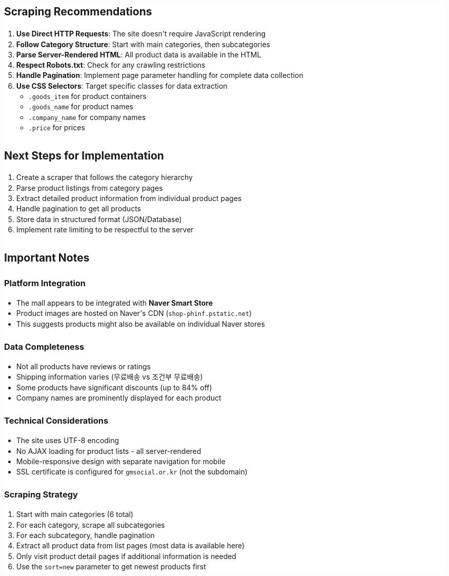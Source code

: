 ## Scraping Recommendations

1. **Use Direct HTTP Requests**: The site doesn't require JavaScript rendering
2. **Follow Category Structure**: Start with main categories, then subcategories
3. **Parse Server-Rendered HTML**: All product data is available in the HTML
4. **Respect Robots.txt**: Check for any crawling restrictions
5. **Handle Pagination**: Implement page parameter handling for complete data collection
6. **Use CSS Selectors**: Target specific classes for data extraction
   - `.goods_item` for product containers
   - `.goods_name` for product names
   - `.company_name` for company names
   - `.price` for prices

## Next Steps for Implementation

1. Create a scraper that follows the category hierarchy
2. Parse product listings from category pages
3. Extract detailed product information from individual product pages
4. Handle pagination to get all products
5. Store data in structured format (JSON/Database)
6. Implement rate limiting to be respectful to the server

## Important Notes

### Platform Integration
- The mall appears to be integrated with **Naver Smart Store**
- Product images are hosted on Naver's CDN (`shop-phinf.pstatic.net`)
- This suggests products might also be available on individual Naver stores

### Data Completeness
- Not all products have reviews or ratings
- Shipping information varies (무료배송 vs 조건부 무료배송)
- Some products have significant discounts (up to 84% off)
- Company names are prominently displayed for each product

### Technical Considerations
- The site uses UTF-8 encoding
- No AJAX loading for product lists - all server-rendered
- Mobile-responsive design with separate navigation for mobile
- SSL certificate is configured for `gmsocial.or.kr` (not the subdomain)

### Scraping Strategy
1. Start with main categories (6 total)
2. For each category, scrape all subcategories
3. For each subcategory, handle pagination
4. Extract all product data from list pages (most data is available here)
5. Only visit product detail pages if additional information is needed
6. Use the `sort=new` parameter to get newest products first